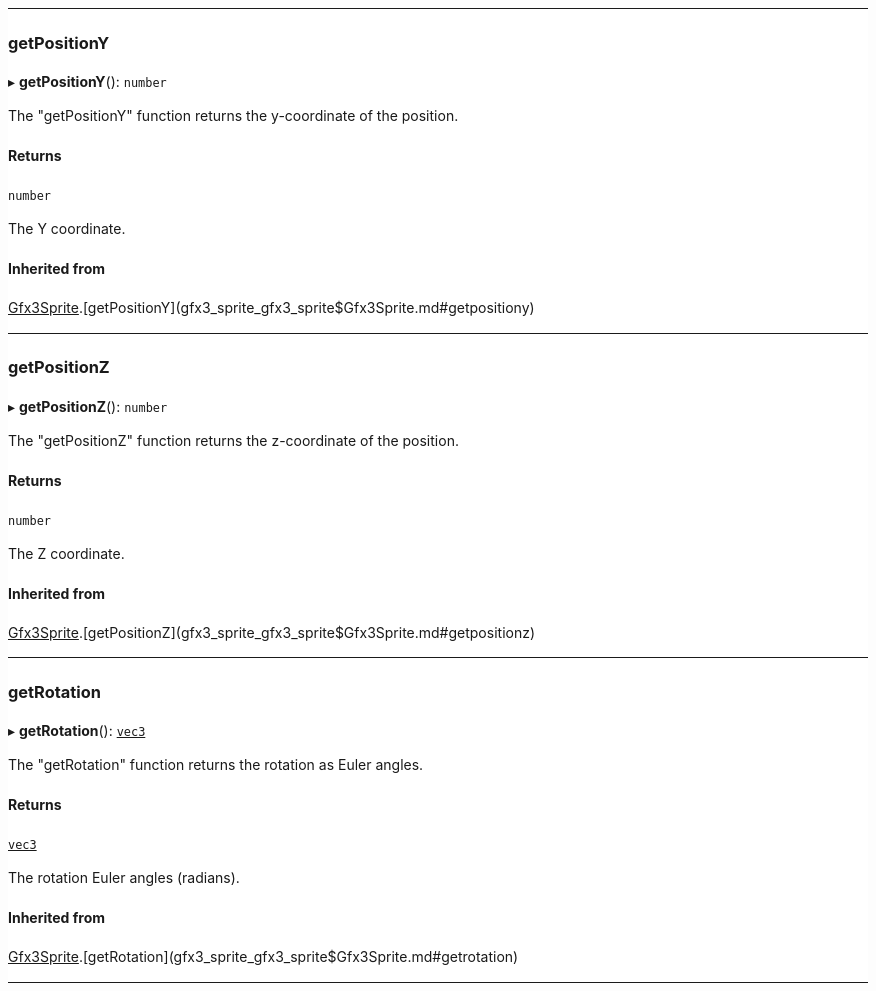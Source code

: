 ___

### getPositionY

▸ **getPositionY**(): `number`

The "getPositionY" function returns the y-coordinate of the position.

#### Returns

`number`

The Y coordinate.

#### Inherited from

[Gfx3Sprite](gfx3_sprite_gfx3_sprite$Gfx3Sprite.md).[getPositionY](gfx3_sprite_gfx3_sprite$Gfx3Sprite.md#getpositiony)

___

### getPositionZ

▸ **getPositionZ**(): `number`

The "getPositionZ" function returns the z-coordinate of the position.

#### Returns

`number`

The Z coordinate.

#### Inherited from

[Gfx3Sprite](gfx3_sprite_gfx3_sprite$Gfx3Sprite.md).[getPositionZ](gfx3_sprite_gfx3_sprite$Gfx3Sprite.md#getpositionz)

___

### getRotation

▸ **getRotation**(): [`vec3`](../modules/core_global.md#vec3)

The "getRotation" function returns the rotation as Euler angles.

#### Returns

[`vec3`](../modules/core_global.md#vec3)

The rotation Euler angles (radians).

#### Inherited from

[Gfx3Sprite](gfx3_sprite_gfx3_sprite$Gfx3Sprite.md).[getRotation](gfx3_sprite_gfx3_sprite$Gfx3Sprite.md#getrotation)

___

